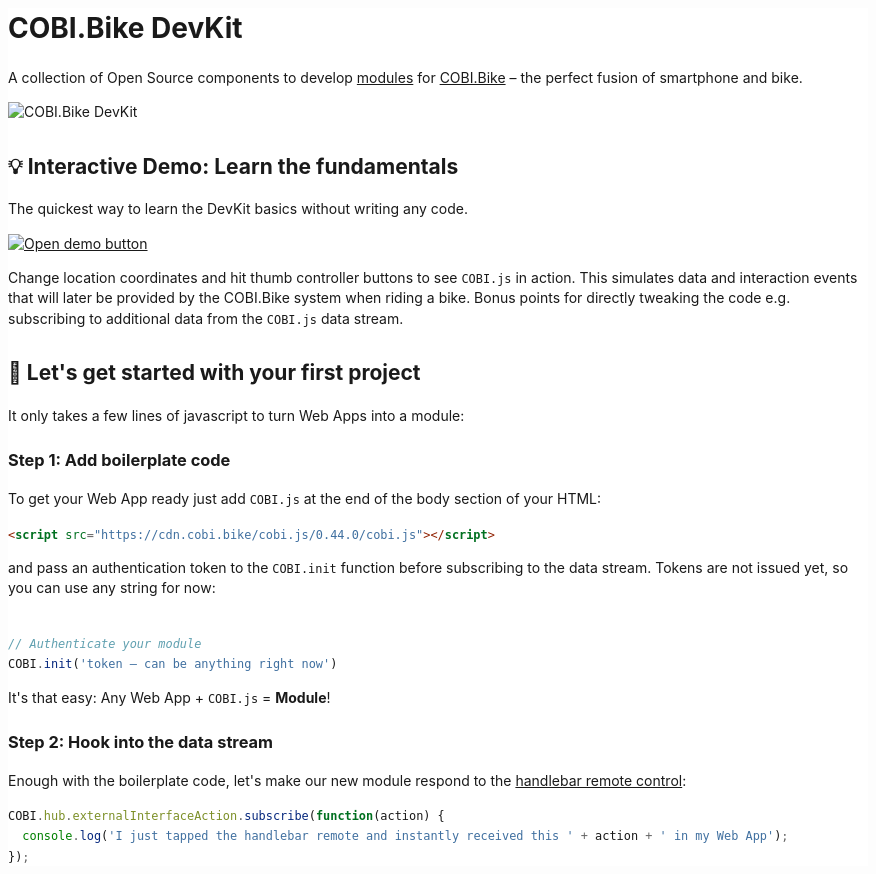 # COBI.Bike DevKit

A collection of Open Source components to develop [modules](https://cobi.bike/devkit) for [COBI.Bike](https://cobi.bike) – the perfect fusion of smartphone and bike.

![COBI.Bike DevKit](COBI-DevKit.png)

## 💡 Interactive Demo: Learn the fundamentals


The quickest way to learn the DevKit basics without writing any code. 

[<img src="resources/open-demo-btn.png" width="170px" alt="Open demo button">](https://codepen.io/cobi-bike/pen/VzBOqp?editors=0010)



Change location coordinates and hit thumb controller buttons to see `COBI.js` in action. This simulates data and interaction events that will later be provided by the COBI.Bike system when riding a bike. Bonus points for directly tweaking the code e.g. subscribing to additional data from the `COBI.js` data stream.


## 🚀 Let's get started with your first project

It only takes a few lines of javascript to turn Web Apps into a module:

### Step 1: Add boilerplate code

To get your Web App ready just add `COBI.js` at the end of the body section of your HTML:
```html
<script src="https://cdn.cobi.bike/cobi.js/0.44.0/cobi.js"></script>
```

and pass an authentication token to the `COBI.init` function before subscribing to the data stream. 
Tokens are not issued yet, so you can use any string for now: 
```javascript

// Authenticate your module
COBI.init('token — can be anything right now')
```

It's that easy: Any Web App + `COBI.js` = __Module__!

### Step 2: Hook into the data stream

Enough with the boilerplate code, let's make our new module respond to the [handlebar remote control](https://cobi-bike.github.io/COBI.js/#cobihubexternalinterfaceactionsubscribe):

```javascript
COBI.hub.externalInterfaceAction.subscribe(function(action) {
  console.log('I just tapped the handlebar remote and instantly received this ' + action + ' in my Web App');
});
```
